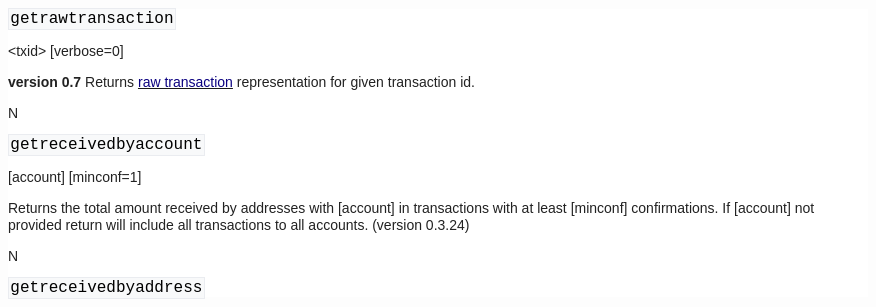 <p style="margin-bottom: .0001pt; text-align: left; line-height: normal; text-autospace: ideograph-numeric ideograph-other; word-break: keep-all;"><span style="font-size: 12.0pt; font-family: 'Courier New'; color: black; border: solid #EAECF0 1.0pt; padding: 1.0pt; background: #F8F9FA;">getrawtransaction</span></p>
</td>
<td style="border-top: none; border-left: none; border-bottom: solid #A2A9B1 1.0pt; border-right: solid #A2A9B1 1.0pt; padding: 2.4pt 4.8pt 2.4pt 4.8pt;">
<p style="margin-bottom: .0001pt; text-align: left; line-height: normal; text-autospace: ideograph-numeric ideograph-other; word-break: keep-all;"><span style="font-size: 10.5pt; font-family: 'Arial',sans-serif; color: #222222;">&lt;txid&gt; [verbose=0]</span></p>
</td>
<td style="border-top: none; border-left: none; border-bottom: solid #A2A9B1 1.0pt; border-right: solid #A2A9B1 1.0pt; padding: 2.4pt 4.8pt 2.4pt 4.8pt;">
<p style="margin-bottom: .0001pt; text-align: left; line-height: normal; text-autospace: ideograph-numeric ideograph-other; word-break: keep-all;"><strong><span style="font-size: 10.5pt; font-family: 'Arial',sans-serif; color: #222222;">version 0.7</span></strong><span style="font-size: 10.5pt; font-family: 'Arial',sans-serif; color: #222222;">&nbsp;Returns&nbsp;</span><u><span style="font-size: 10.5pt; font-family: 'Arial',sans-serif; color: #0b0080;">raw transaction</span></u><span style="font-size: 10.5pt; font-family: 'Arial',sans-serif; color: #222222;">&nbsp;representation for given transaction id.</span></p>
</td>
<td style="border-top: none; border-left: none; border-bottom: solid #A2A9B1 1.0pt; border-right: solid #A2A9B1 1.0pt; padding: 2.4pt 4.8pt 2.4pt 4.8pt;">
<p style="margin-bottom: .0001pt; text-align: left; line-height: normal; text-autospace: ideograph-numeric ideograph-other; word-break: keep-all;"><span style="font-size: 10.5pt; font-family: 'Arial',sans-serif; color: #222222;">N</span></p>
</td>
</tr>
<tr>
<td style="border: solid #A2A9B1 1.0pt; border-top: none; padding: 2.4pt 4.8pt 2.4pt 4.8pt;">
<p style="margin-bottom: .0001pt; text-align: left; line-height: normal; text-autospace: ideograph-numeric ideograph-other; word-break: keep-all;"><span style="font-size: 12.0pt; font-family: 'Courier New'; color: black; border: solid #EAECF0 1.0pt; padding: 1.0pt; background: #F8F9FA;">getreceivedbyaccount</span></p>
</td>
<td style="border-top: none; border-left: none; border-bottom: solid #A2A9B1 1.0pt; border-right: solid #A2A9B1 1.0pt; padding: 2.4pt 4.8pt 2.4pt 4.8pt;">
<p style="margin-bottom: .0001pt; text-align: left; line-height: normal; text-autospace: ideograph-numeric ideograph-other; word-break: keep-all;"><span style="font-size: 10.5pt; font-family: 'Arial',sans-serif; color: #222222;">[account] [minconf=1]</span></p>
</td>
<td style="border-top: none; border-left: none; border-bottom: solid #A2A9B1 1.0pt; border-right: solid #A2A9B1 1.0pt; padding: 2.4pt 4.8pt 2.4pt 4.8pt;">
<p style="margin-bottom: .0001pt; text-align: left; line-height: normal; text-autospace: ideograph-numeric ideograph-other; word-break: keep-all;"><span style="font-size: 10.5pt; font-family: 'Arial',sans-serif; color: #222222;">Returns the total amount received by addresses with [account] in transactions with at least [minconf] confirmations. If [account] not provided return will include all transactions to all accounts. (version 0.3.24)</span></p>
</td>
<td style="border-top: none; border-left: none; border-bottom: solid #A2A9B1 1.0pt; border-right: solid #A2A9B1 1.0pt; padding: 2.4pt 4.8pt 2.4pt 4.8pt;">
<p style="margin-bottom: .0001pt; text-align: left; line-height: normal; text-autospace: ideograph-numeric ideograph-other; word-break: keep-all;"><span style="font-size: 10.5pt; font-family: 'Arial',sans-serif; color: #222222;">N</span></p>
</td>
</tr>
<tr style="height: 29.7pt;">
<td style="border: solid #A2A9B1 1.0pt; border-top: none; padding: 2.4pt 4.8pt 2.4pt 4.8pt; height: 29.7pt;">
<p style="margin-bottom: .0001pt; text-align: left; line-height: normal; text-autospace: ideograph-numeric ideograph-other; word-break: keep-all;"><span style="font-size: 12.0pt; font-family: 'Courier New'; color: black; border: solid #EAECF0 1.0pt; padding: 1.0pt; background: #F8F9FA;">getreceivedbyaddress</span></p>
</td>
